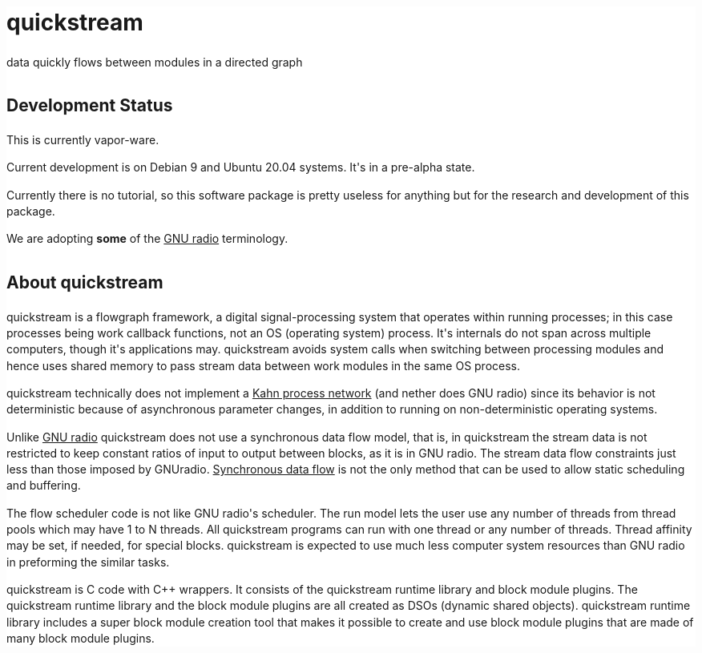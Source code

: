 # quickstream

data quickly flows between modules in a directed graph


## Development Status

This is currently vapor-ware.

Current development is on Debian 9 and Ubuntu 20.04 systems.  It's in a
pre-alpha state.

Currently there is no tutorial, so this software package is pretty useless
for anything but for the research and development of this package.

We are adopting **some** of the [GNU radio](https://gnuradio.org/) terminology.


## About quickstream


quickstream is a flowgraph framework, a digital signal-processing system
that operates within running processes;  in this case processes being work
callback functions, not an OS (operating system) process.  It's internals
do not span across multiple computers, though it's applications may.
quickstream avoids system calls when switching between processing modules
and hence uses shared memory to pass stream data between work modules in
the same OS process.

quickstream technically does not implement a [Kahn process
network](https://en.wikipedia.org/wiki/Kahn_process_networkshttps://en.wikipedia.org/wiki/Kahn_process_networks)
(and nether does GNU radio) since its behavior is not deterministic
because of asynchronous parameter changes, in addition to running on
non-deterministic operating systems.

Unlike [GNU radio](https://gnuradio.org/) quickstream does not use a
synchronous data flow model, that is, in quickstream the stream data is
not restricted to keep constant ratios of input to output between blocks,
as it is in GNU radio.  The stream data flow constraints just less than
those imposed by GNUradio.  [Synchronous data
flow](https://en.wikipedia.org/wiki/Synchronous_Data_Flow) is not the only
method that can be used to allow static scheduling and buffering.

The flow scheduler code is not like GNU radio's scheduler.  The run model
lets the user use any number of threads from thread pools which may have 1
to N threads.  All quickstream programs can run with one thread or any
number of threads.  Thread affinity may be set, if needed, for special
blocks.  quickstream is expected to use much less computer system
resources than GNU radio in preforming the similar tasks. 

quickstream is C code with C++ wrappers.  It consists of the quickstream
runtime library and block module plugins.  The quickstream runtime library
and the block module plugins are all created as DSOs (dynamic shared
objects).  quickstream runtime library includes a super block module
creation tool that makes it possible to create and use block module
plugins that are made of many block module plugins.
